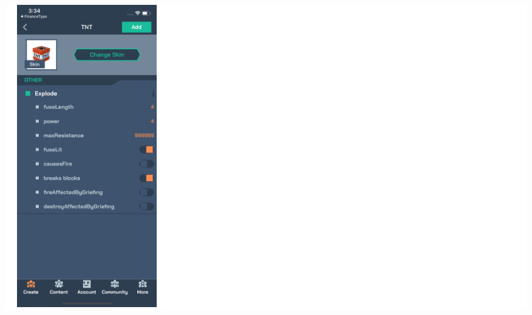   &nbsp;&nbsp;&nbsp;&nbsp;&nbsp;<img src="addons/Simulator Screen Shot - iPhone 11 - 2019-12-25 at 15.34.50.png" width="230" title="Word Guess">